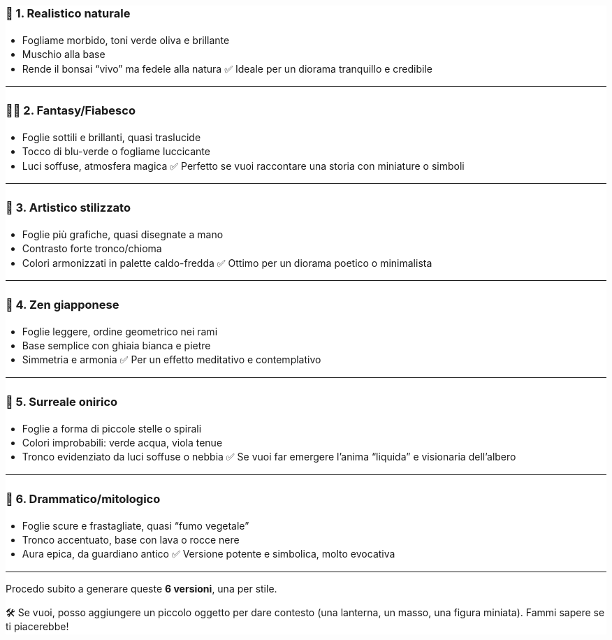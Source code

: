 ### 🌱 1. **Realistico naturale**
- Fogliame morbido, toni verde oliva e brillante
- Muschio alla base
- Rende il bonsai “vivo” ma fedele alla natura
✅ Ideale per un diorama tranquillo e credibile

---

### 🧚‍♂️ 2. **Fantasy/Fiabesco**
- Foglie sottili e brillanti, quasi traslucide
- Tocco di blu-verde o fogliame luccicante
- Luci soffuse, atmosfera magica
✅ Perfetto se vuoi raccontare una storia con miniature o simboli

---

### 🎨 3. **Artistico stilizzato**
- Foglie più grafiche, quasi disegnate a mano
- Contrasto forte tronco/chioma
- Colori armonizzati in palette caldo-fredda
✅ Ottimo per un diorama poetico o minimalista

---

### 🌾 4. **Zen giapponese**
- Foglie leggere, ordine geometrico nei rami
- Base semplice con ghiaia bianca e pietre
- Simmetria e armonia
✅ Per un effetto meditativo e contemplativo

---

### 🌌 5. **Surreale onirico**
- Foglie a forma di piccole stelle o spirali
- Colori improbabili: verde acqua, viola tenue
- Tronco evidenziato da luci soffuse o nebbia
✅ Se vuoi far emergere l’anima “liquida” e visionaria dell’albero

---

### 🐉 6. **Drammatico/mitologico**
- Foglie scure e frastagliate, quasi “fumo vegetale”
- Tronco accentuato, base con lava o rocce nere
- Aura epica, da guardiano antico
✅ Versione potente e simbolica, molto evocativa

---

Procedo subito a generare queste **6 versioni**, una per stile.

🛠️ Se vuoi, posso aggiungere un piccolo oggetto per dare contesto (una lanterna, un masso, una figura miniata). Fammi sapere se ti piacerebbe!
